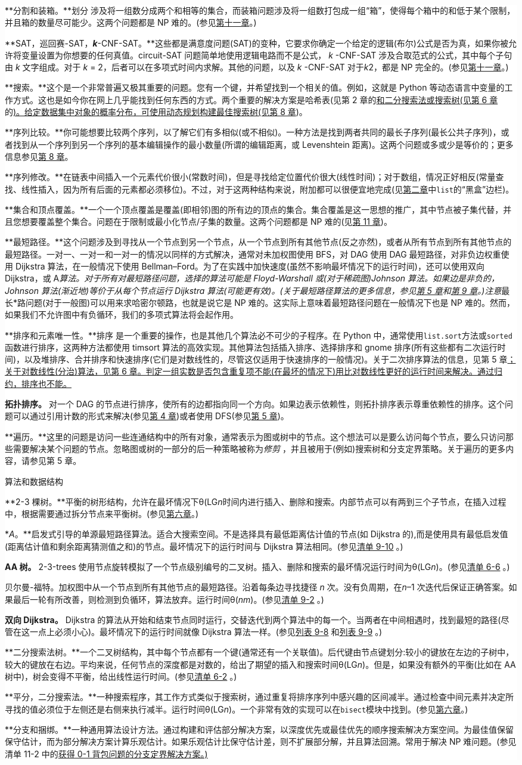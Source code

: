 **分割和装箱。**划分 涉及将一组数分成两个和相等的集合，而装箱问题涉及将一组数打包成一组“箱”，使得每个箱中的和低于某个限制，并且箱的数量尽可能少。这两个问题都是 NP 难的。(参见[第十一章](11.html)。)

**SAT，巡回赛-SAT，*****k*****-CNF-SAT。**这些都是满意度问题(SAT)的变种，它要求你确定一个给定的逻辑(布尔)公式是否为真，如果你被允许将变量设置为你想要的任何真值。circuit-SAT 问题简单地使用逻辑电路而不是公式， *k* -CNF-SAT 涉及合取范式的公式，其中每个子句由 *k* 文字组成。对于 *k* = 2，后者可以在多项式时间内求解。其他的问题，以及 *k* -CNF-SAT 对于*k*2，都是 NP 完全的。(参见[第十一章](11.html)。)

**搜索。**这个是一个非常普遍又极其重要的问题。您有一个键，并希望找到一个相关的值。例如，这就是 Python 等动态语言中变量的工作方式。这也是如今你在网上几乎能找到任何东西的方式。两个重要的解决方案是哈希表(见第 2 章的[和二分搜索法或搜索树(见第 6 章](02.html)的[)。给定数据集中对象的概率分布，可使用动态规划构建最佳搜索树(见第 8 章](06.html))。

**序列比较。**你可能想要比较两个序列，以了解它们有多相似(或不相似)。一种方法是找到两者共同的最长子序列(最长公共子序列)，或者找到从一个序列到另一个序列的基本编辑操作的最小数量(所谓的编辑距离，或 Levenshtein 距离)。这两个问题或多或少是等价的；更多信息参见[第 8 章](08.html)。

**序列修改。**在链表中间插入一个元素代价很小(常数时间)，但是寻找给定位置代价很大(线性时间)；对于数组，情况正好相反(常量查找、线性插入，因为所有后面的元素都必须移位)。不过，对于这两种结构来说，附加都可以很便宜地完成(见[第二章](02.html)中`list`的“黑盒”边栏)。

**集合和顶点覆盖。**一个一个顶点覆盖是覆盖(即相邻)图的所有边的顶点的集合。集合覆盖是这一思想的推广，其中节点被子集代替，并且您想要覆盖整个集合。问题在于限制或最小化节点/子集的数量。这两个问题都是 NP 难的(见[第 11 章](11.html))。

**最短路径。**这个问题涉及到寻找从一个节点到另一个节点，从一个节点到所有其他节点(反之亦然)，或者从所有节点到所有其他节点的最短路径。一对一、一对一和一对一的情况以同样的方式解决，通常对未加权图使用 BFS，对 DAG 使用 DAG 最短路径，对非负边权重使用 Dijkstra 算法，在一般情况下使用 Bellman–Ford。为了在实践中加快速度(虽然不影响最坏情况下的运行时间)，还可以使用双向 Dijkstra，或 A*算法。对于所有对最短路径问题，选择的算法可能是 Floyd-Warshall 或(对于稀疏图)Johnson 算法。如果边是非负的，Johnson 算法(渐近地)等价于从每个节点运行 Dijkstra 算法(可能更有效)。(关于最短路径算法的更多信息，参见[第 5 章](05.html)和[第 9 章](09.html)。)注意*最长*路问题(对于一般图)可以用来求哈密尔顿路，也就是说它是 NP 难的。这实际上意味着最短路径问题在一般情况下也是 NP 难的。然而，如果我们不允许图中有负循环，我们的多项式算法将会起作用。

**排序和元素唯一性。**排序 是一个重要的操作，也是其他几个算法必不可少的子程序。在 Python 中，通常使用`list.sort`方法或`sorted`函数进行排序，这两种方法都使用 timsort 算法的高效实现。其他算法包括插入排序、选择排序和 gnome 排序(所有这些都有二次运行时间)，以及堆排序、合并排序和快速排序(它们是对数线性的，尽管这仅适用于快速排序的一般情况)。关于二次排序算法的信息，见第 5 章[；关于对数线性(分治)算法，见第 6 章](05.html)[。判定一组实数是否包含重复项不能(在最坏的情况下)用比对数线性更好的运行时间来解决。通过归约，排序也不能。](06.html)

**拓扑排序。** 对一个 DAG 的节点进行排序，使所有的边都指向同一个方向。如果边表示依赖性，则拓扑排序表示尊重依赖性的排序。这个问题可以通过引用计数的形式来解决(参见[第 4 章](04.html))或者使用 DFS(参见[第 5 章](05.html))。

**遍历。**这里的问题是访问一些连通结构中的所有对象，通常表示为图或树中的节点。这个想法可以是要么访问每个节点，要么只访问那些需要解决某个问题的节点。忽略图或树的一部分的后一种策略被称为*修剪* ，并且被用于(例如)搜索树和分支定界策略。关于遍历的更多内容，请参见第 5 章。

算法和数据结构

**2-3 棵树。**平衡的树形结构，允许在最坏情况下θ(LG*n*时间内进行插入、删除和搜索。内部节点可以有两到三个子节点，在插入过程中，根据需要通过拆分节点来平衡树。(参见[第六章](06.html)。)

**A*。**启发式引导的单源最短路径算法。适合大搜索空间。不是选择具有最低距离估计值的节点(如 Dijkstra 的),而是使用具有最低启发值(距离估计值和剩余距离猜测值之和)的节点。最坏情况下的运行时间与 Dijkstra 算法相同。(参见[清单 9-10](09.html#list10) 。)

**AA 树。** 2-3-trees 使用节点旋转模拟了一个节点级别编号的二叉树。插入、删除和搜索的最坏情况运行时间为θ(LG*n*)。(参见[清单 6-6](06.html#list6) 。)

贝尔曼-福特。加权图中从一个节点到所有其他节点的最短路径。沿着每条边寻找捷径 *n* 次。没有负周期，在*n*–1 次迭代后保证正确答案。如果最后一轮有所改善，则检测到负循环，算法放弃。运行时间θ(*nm*)。(参见[清单 9-2](09.html#list2) 。)

**双向 Dijkstra。** Dijkstra 的算法从开始和结束节点同时运行，交替迭代到两个算法中的每一个。当两者在中间相遇时，找到最短的路径(尽管在这一点上必须小心)。最坏情况下的运行时间就像 Dijkstra 算法一样。(参见[列表 9-8](09.html#list8) 和[列表 9-9](09.html#list9) 。)

**二分搜索法树。**一个二叉树结构，其中每个节点都有一个键(通常还有一个关联值)。后代键由节点键划分:较小的键放在左边的子树中，较大的键放在右边。平均来说，任何节点的深度都是对数的，给出了期望的插入和搜索时间θ(LG*n*)。但是，如果没有额外的平衡(比如在 AA 树中)，树会变得不平衡，给出线性运行时间。(参见[清单 6-2](06.html#list2) 。)

**平分，二分搜索法。**一种搜索程序，其工作方式类似于搜索树，通过重复将排序序列中感兴趣的区间减半。通过检查中间元素并决定所寻找的值必须位于左侧还是右侧来执行减半。运行时间θ(LG*n*)。一个非常有效的实现可以在`bisect`模块中找到。(参见[第六章](06.html)。)

**分支和捆绑。**一种通用算法设计方法。通过构建和评估部分解决方案，以深度优先或最佳优先的顺序搜索解决方案空间。为最佳值保留保守估计，而为部分解决方案计算乐观估计。如果乐观估计比保守估计差，则不扩展部分解，并且算法回溯。常用于解决 NP 难问题。(参见清单 11-2 中的[获得 0-1 背包问题的分支定界解决方案。)](11.html#list2)
